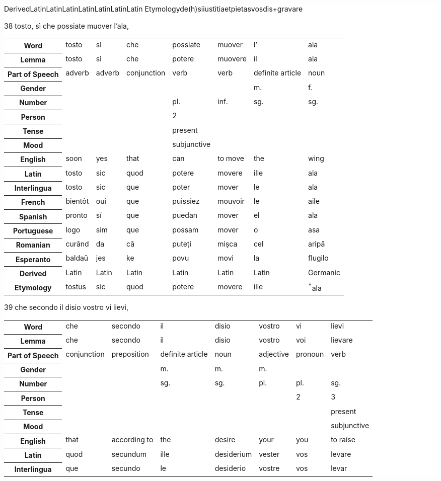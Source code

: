 <tr><th>Derived</th><td>Latin</td><td>Latin</td><td>Latin</td><td>Latin</td><td>Latin</td><td>Latin</td><td>Latin</td></tr>
<tr><th>Etymology</th><td>de(h)</td><td>si</td><td>iustitia</td><td>et</td><td>pietas</td><td>vos</td><td>dis+gravare</td></tr>
</table>

38 tosto, sì che possiate muover l’ala,

<table>
<tr><th>Word</th><td>tosto</td><td>sì</td><td>che</td><td>possiate</td><td>muover</td><td>l’</td><td>ala</td></tr>
<tr><th>Lemma</th><td>tosto</td><td>sì</td><td>che</td><td>potere</td><td>muovere</td><td>il</td><td>ala</td></tr>
<tr><th>Part of Speech</th><td>adverb</td><td>adverb</td><td>conjunction</td><td>verb</td><td>verb</td><td>definite article</td><td>noun</td></tr>
<tr><th>Gender</th><td></td><td></td><td></td><td></td><td></td><td>m.</td><td>f.</td></tr>
<tr><th>Number</th><td></td><td></td><td></td><td>pl.</td><td>inf.</td><td>sg.</td><td>sg.</td></tr>
<tr><th>Person</th><td></td><td></td><td></td><td>2</td><td></td><td></td><td></td></tr>
<tr><th>Tense</th><td></td><td></td><td></td><td>present</td><td></td><td></td><td></td></tr>
<tr><th>Mood</th><td></td><td></td><td></td><td>subjunctive</td><td></td><td></td><td></td></tr>
<tr><th>English</th><td>soon</td><td>yes</td><td>that</td><td>can</td><td>to move</td><td>the</td><td>wing</td></tr>
<tr><th>Latin</th><td>tosto</td><td>sic</td><td>quod</td><td>potere</td><td>movere</td><td>ille</td><td>ala</td></tr>
<tr><th>Interlingua</th><td>tosto</td><td>sic</td><td>que</td><td>poter</td><td>mover</td><td>le</td><td>ala</td></tr>
<tr><th>French</th><td>bientôt</td><td>oui</td><td>que</td><td>puissiez</td><td>mouvoir</td><td>le</td><td>aile</td></tr>
<tr><th>Spanish</th><td>pronto</td><td>sí</td><td>que</td><td>puedan</td><td>mover</td><td>el</td><td>ala</td></tr>
<tr><th>Portuguese</th><td>logo</td><td>sim</td><td>que</td><td>possam</td><td>mover</td><td>o</td><td>asa</td></tr>
<tr><th>Romanian</th><td>curând</td><td>da</td><td>că</td><td>puteți</td><td>mișca</td><td>cel</td><td>aripă</td></tr>
<tr><th>Esperanto</th><td>baldaŭ</td><td>jes</td><td>ke</td><td>povu</td><td>movi</td><td>la</td><td>flugilo</td></tr>
<tr><th>Derived</th><td>Latin</td><td>Latin</td><td>Latin</td><td>Latin</td><td>Latin</td><td>Latin</td><td>Germanic</td></tr>
<tr><th>Etymology</th><td>tostus</td><td>sic</td><td>quod</td><td>potere</td><td>movere</td><td>ille</td><td><sup>*</sup>ala</td></tr>
</table>

39 che secondo il disio vostro vi lievi,

<table>
<tr><th>Word</th><td>che</td><td>secondo</td><td>il</td><td>disio</td><td>vostro</td><td>vi</td><td>lievi</td></tr>
<tr><th>Lemma</th><td>che</td><td>secondo</td><td>il</td><td>disio</td><td>vostro</td><td>voi</td><td>lievare</td></tr>
<tr><th>Part of Speech</th><td>conjunction</td><td>preposition</td><td>definite article</td><td>noun</td><td>adjective</td><td>pronoun</td><td>verb</td></tr>
<tr><th>Gender</th><td></td><td></td><td>m.</td><td>m.</td><td>m.</td><td></td><td></td></tr>
<tr><th>Number</th><td></td><td></td><td>sg.</td><td>sg.</td><td>pl.</td><td>pl.</td><td>sg.</td></tr>
<tr><th>Person</th><td></td><td></td><td></td><td></td><td></td><td>2</td><td>3</td></tr>
<tr><th>Tense</th><td></td><td></td><td></td><td></td><td></td><td></td><td>present</td></tr>
<tr><th>Mood</th><td></td><td></td><td></td><td></td><td></td><td></td><td>subjunctive</td></tr>
<tr><th>English</th><td>that</td><td>according to</td><td>the</td><td>desire</td><td>your</td><td>you</td><td>to raise</td></tr>
<tr><th>Latin</th><td>quod</td><td>secundum</td><td>ille</td><td>desiderium</td><td>vester</td><td>vos</td><td>levare</td></tr>
<tr><th>Interlingua</th><td>que</td><td>secundo</td><td>le</td><td>desiderio</td><td>vostre</td><td>vos</td><td>levar</td></tr>